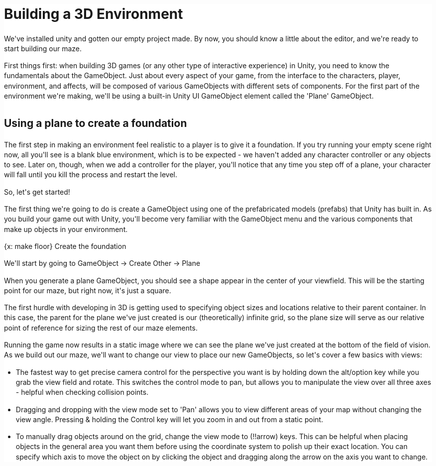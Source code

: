 # Building a 3D Environment

We've installed unity and gotten our empty project made. By now, you should know a little about the editor, and we're ready to start building our maze.

First things first: when building 3D games (or any other type of interactive experience) in Unity, you need to know the fundamentals about the GameObject. Just about every aspect of your game, from the interface to the characters, player, environment, and affects, will be composed of various GameObjects with different sets of components. For the first part of the environment we're making, we'll be using a built-in Unity UI GameObject element called the 'Plane' GameObject.

## Using a plane to create a foundation
The first step in making an environment feel realistic to a player is to give it a foundation. If you try running your empty scene right now, all you'll see is a blank blue environment, which is to be expected - we haven't added any character controller or any objects to see. Later on, though, when we add a controller for the player, you'll notice that any time you step off of a plane, your character will fall until you kill the process and restart the level.

So, let's get started!



The first thing we're going to do is create a GameObject using one of the prefabricated models (prefabs) that Unity has built in. As you build your game out with Unity, you'll become very familiar with the GameObject menu and the various components that make up objects in your environment.

{x: make floor}
Create the foundation


We'll start by going to GameObject -> Create Other -> Plane



When you generate a plane GameObject, you should see a shape appear in the center of your viewfield. This will be the starting point for our maze, but right now, it's just a square.

The first hurdle with developing in 3D is getting used to specifying object sizes and locations relative to their parent container. In this case, the parent for the plane we've just created is our (theoretically) infinite grid, so the plane size will serve as our relative point of reference for sizing the rest of our maze elements.

Running the game now results in a static image where we can see the plane we've just created at the bottom of the field of vision. As we build out our maze, we'll want to change our view to place our new GameObjects, so let's cover a few basics with views:

* The fastest way to get precise camera control for the perspective you want is by holding down the alt/option key while you grab the view field and rotate. This switches the control mode to pan, but allows you to manipulate the view over all three axes - helpful when checking collision points.

* Dragging and dropping with the view mode set to 'Pan' allows you to view different areas of your map without changing the view angle. Pressing & holding the Control key will let you zoom in and out from a static point.

* To manually drag objects around on the grid, change the view mode to (!!arrow) keys. This can be helpful when placing objects in the general area you want them before using the coordinate system to polish up their exact location. You can specify which axis to move the object on by clicking the object and dragging along the arrow on the axis you want to change.
